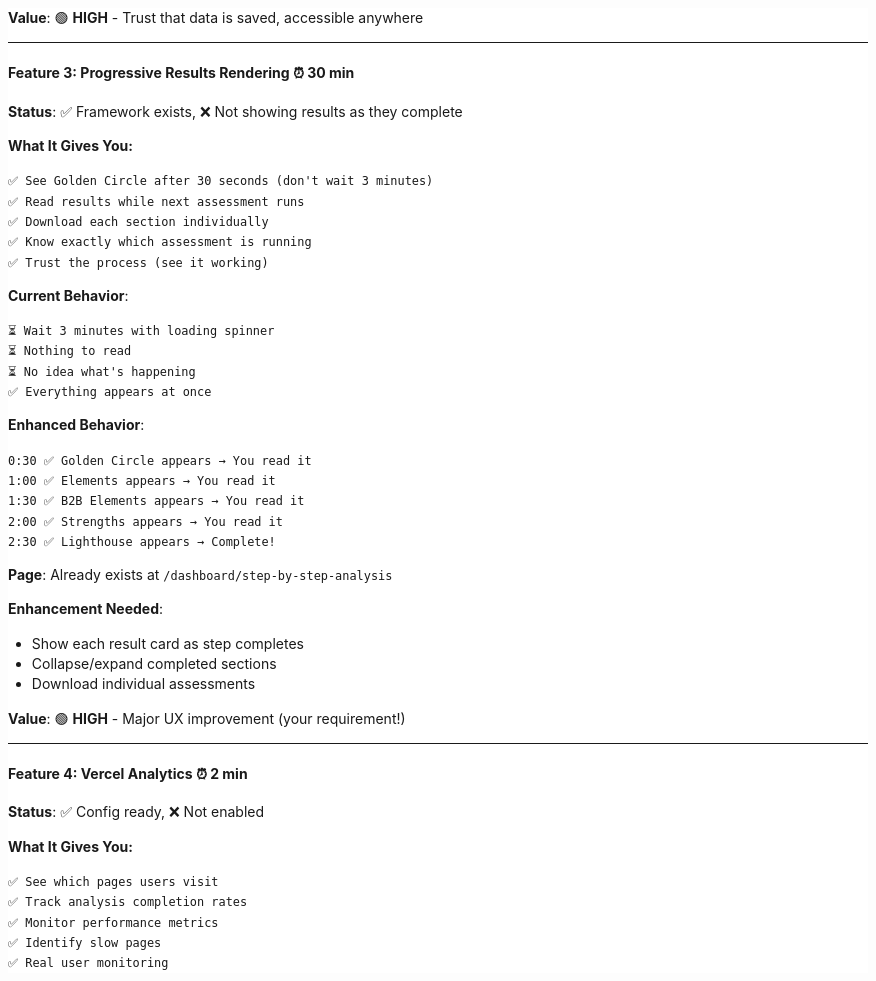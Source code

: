 **Value**: 🟢 **HIGH** - Trust that data is saved, accessible anywhere

---

#### **Feature 3: Progressive Results Rendering** ⏰ 30 min

**Status**: ✅ Framework exists, ❌ Not showing results as they complete

**What It Gives You:**
```
✅ See Golden Circle after 30 seconds (don't wait 3 minutes)
✅ Read results while next assessment runs
✅ Download each section individually
✅ Know exactly which assessment is running
✅ Trust the process (see it working)
```

**Current Behavior**:
```
⏳ Wait 3 minutes with loading spinner
⏳ Nothing to read
⏳ No idea what's happening
✅ Everything appears at once
```

**Enhanced Behavior**:
```
0:30 ✅ Golden Circle appears → You read it
1:00 ✅ Elements appears → You read it
1:30 ✅ B2B Elements appears → You read it
2:00 ✅ Strengths appears → You read it
2:30 ✅ Lighthouse appears → Complete!
```

**Page**: Already exists at `/dashboard/step-by-step-analysis`

**Enhancement Needed**:
- Show each result card as step completes
- Collapse/expand completed sections
- Download individual assessments

**Value**: 🟢 **HIGH** - Major UX improvement (your requirement!)

---

#### **Feature 4: Vercel Analytics** ⏰ 2 min

**Status**: ✅ Config ready, ❌ Not enabled

**What It Gives You:**
```
✅ See which pages users visit
✅ Track analysis completion rates
✅ Monitor performance metrics
✅ Identify slow pages
✅ Real user monitoring
```
